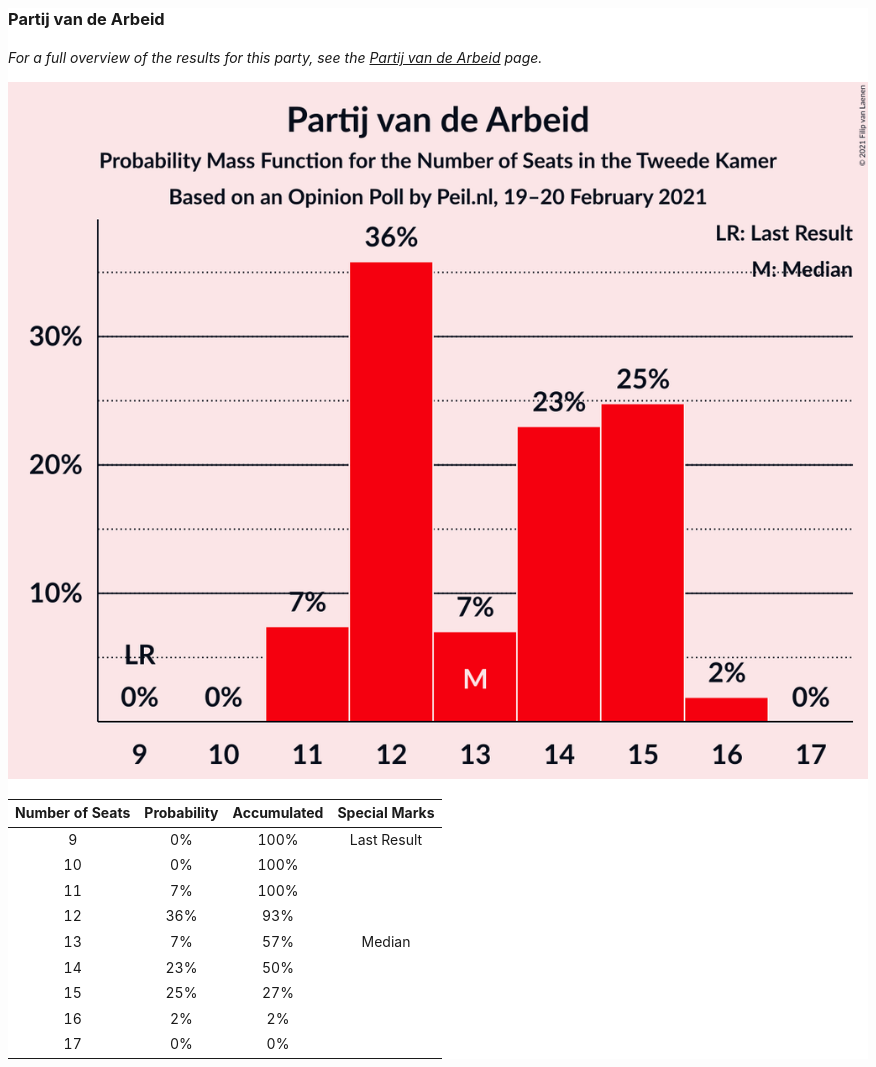### Partij van de Arbeid

*For a full overview of the results for this party, see the [Partij van de Arbeid](party-partijvandearbeid.html) page.*

![Graph with seats probability mass function not yet produced](2021-02-20-Peilnl-seats-pmf-partijvandearbeid.png "Seats Probability Mass Function")

| Number of Seats | Probability | Accumulated | Special Marks |
|:---------------:|:-----------:|:-----------:|:-------------:|
| 9 | 0% | 100% | Last Result |
| 10 | 0% | 100% |  |
| 11 | 7% | 100% |  |
| 12 | 36% | 93% |  |
| 13 | 7% | 57% | Median |
| 14 | 23% | 50% |  |
| 15 | 25% | 27% |  |
| 16 | 2% | 2% |  |
| 17 | 0% | 0% |  |
